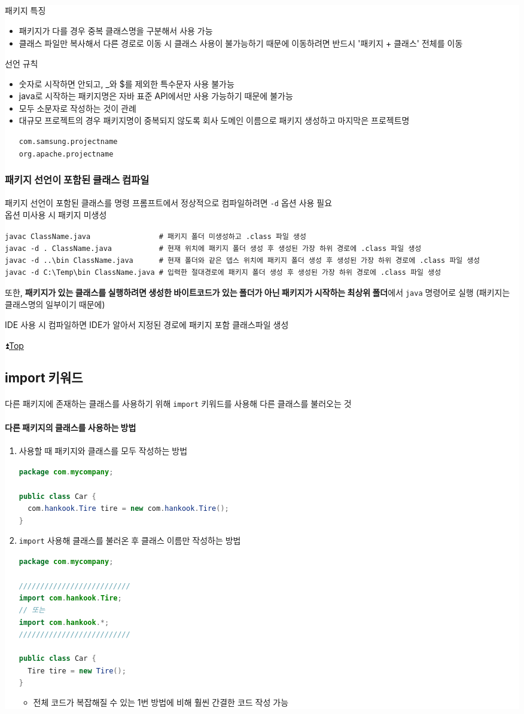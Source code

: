 패키지 특징
- 패키지가 다를 경우 중복 클래스명을 구분해서 사용 가능
- 클래스 파일만 복사해서 다른 경로로 이동 시 클래스 사용이 불가능하기 때문에 이동하려면 반드시 '패키지 + 클래스' 전체를 이동

선언 규칙
- 숫자로 시작하면 안되고, _와 $를 제외한 특수문자 사용 불가능
- java로 시작하는 패키지명은 자바 표준 API에서만 사용 가능하기 때문에 불가능
- 모두 소문자로 작성하는 것이 관례
- 대규모 프로젝트의 경우 패키지명이 중복되지 않도록 회사 도메인 이름으로 패키지 생성하고 마지막은 프로젝트명
  ```
  com.samsung.projectname
  org.apache.projectname
  ```

### 패키지 선언이 포함된 클래스 컴파일
패키지 선언이 포함된 클래스를 명령 프롬프트에서 정상적으로 컴파일하려면 ```-d``` 옵션 사용 필요<br />
옵션 미사용 시 패키지 미생성
```
javac ClassName.java                # 패키지 폴더 미생성하고 .class 파일 생성
javac -d . ClassName.java           # 현재 위치에 패키지 폴더 생성 후 생성된 가장 하위 경로에 .class 파일 생성
javac -d ..\bin ClassName.java      # 현재 폴더와 같은 뎁스 위치에 패키지 폴더 생성 후 생성된 가장 하위 경로에 .class 파일 생성
javac -d C:\Temp\bin ClassName.java # 입력한 절대경로에 패키지 폴더 생성 후 생성된 가장 하위 경로에 .class 파일 생성
```
또한, **패키지가 있는 클래스를 실행하려면 생성한 바이트코드가 있는 폴더가 아닌 패키지가 시작하는 최상위 폴더**에서 ```java``` 명령어로 실행 (패키지는 클래스명의 일부이기 때문에)

IDE 사용 시 컴파일하면 IDE가 알아서 지정된 경로에 패키지 포함 클래스파일 생성

:arrow_double_up:[Top](#7주차-과제)

## import 키워드
다른 패키지에 존재하는 클래스를 사용하기 위해 ```import``` 키워드를 사용해 다른 클래스를 불러오는 것

#### 다른 패키지의 클래스를 사용하는 방법
1. 사용할 때 패키지와 클래스를 모두 작성하는 방법
    ```JAVA
    package com.mycompany;

    public class Car {
      com.hankook.Tire tire = new com.hankook.Tire();
    }
    ```
2. ```import``` 사용해 클래스를 불러온 후 클래스 이름만 작성하는 방법
    ```JAVA
    package com.mycompany;

    //////////////////////////
    import com.hankook.Tire;
    // 또는
    import com.hankook.*;
    //////////////////////////

    public class Car {
      Tire tire = new Tire();
    }
    ```
    - 전체 코드가 복잡해질 수 있는 1번 방법에 비해 훨씬 간결한 코드 작성 가능
